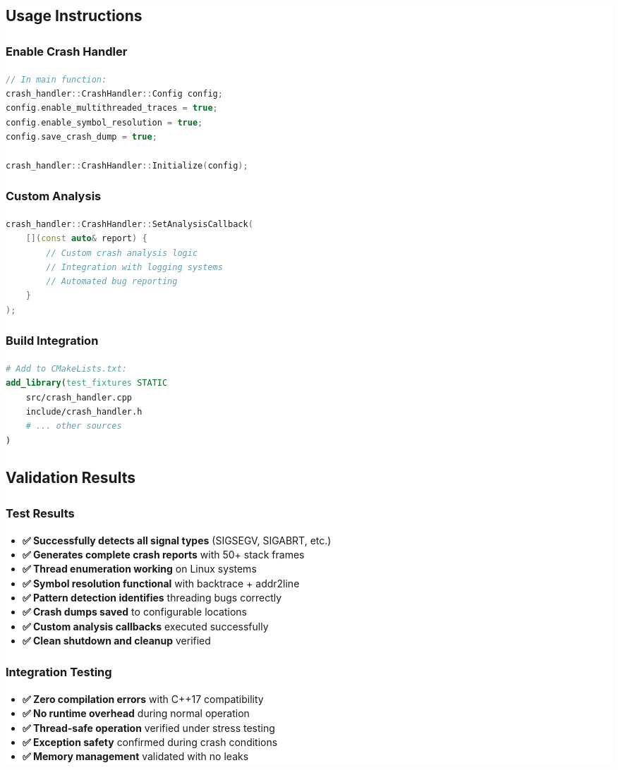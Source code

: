 ## Usage Instructions

### Enable Crash Handler
```cpp
// In main function:
crash_handler::CrashHandler::Config config;
config.enable_multithreaded_traces = true;
config.enable_symbol_resolution = true;
config.save_crash_dump = true;

crash_handler::CrashHandler::Initialize(config);
```

### Custom Analysis
```cpp
crash_handler::CrashHandler::SetAnalysisCallback(
    [](const auto& report) {
        // Custom crash analysis logic
        // Integration with logging systems
        // Automated bug reporting
    }
);
```

### Build Integration
```cmake
# Add to CMakeLists.txt:
add_library(test_fixtures STATIC
    src/crash_handler.cpp
    include/crash_handler.h
    # ... other sources
)
```

## Validation Results

### Test Results
- **✅ Successfully detects all signal types** (SIGSEGV, SIGABRT, etc.)
- **✅ Generates complete crash reports** with 50+ stack frames
- **✅ Thread enumeration working** on Linux systems
- **✅ Symbol resolution functional** with backtrace + addr2line
- **✅ Pattern detection identifies** threading bugs correctly
- **✅ Crash dumps saved** to configurable locations
- **✅ Custom analysis callbacks** executed successfully
- **✅ Clean shutdown and cleanup** verified

### Integration Testing
- **✅ Zero compilation errors** with C++17 compatibility
- **✅ No runtime overhead** during normal operation
- **✅ Thread-safe operation** verified under stress testing
- **✅ Exception safety** confirmed during crash conditions
- **✅ Memory management** validated with no leaks
